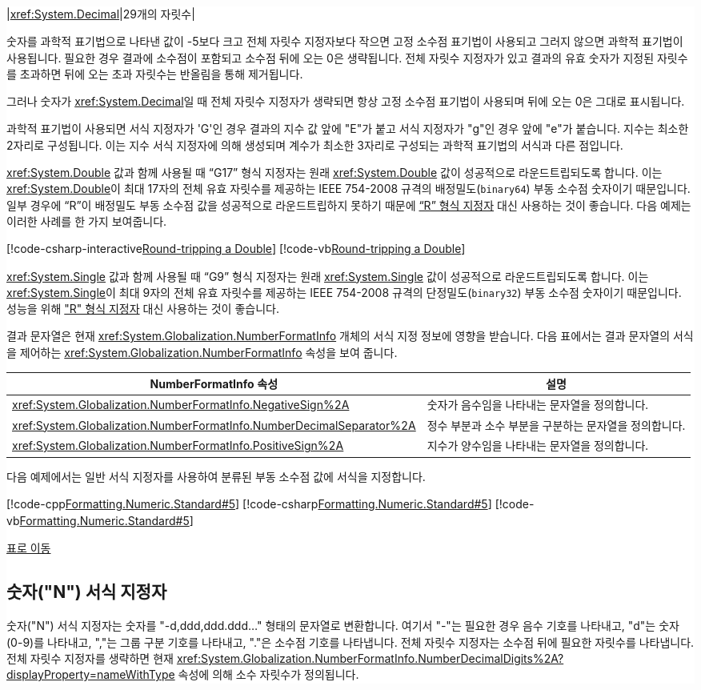 |<xref:System.Decimal>|29개의 자릿수|

숫자를 과학적 표기법으로 나타낸 값이 -5보다 크고 전체 자릿수 지정자보다 작으면 고정 소수점 표기법이 사용되고 그러지 않으면 과학적 표기법이 사용됩니다. 필요한 경우 결과에 소수점이 포함되고 소수점 뒤에 오는 0은 생략됩니다. 전체 자릿수 지정자가 있고 결과의 유효 숫자가 지정된 자릿수를 초과하면 뒤에 오는 초과 자릿수는 반올림을 통해 제거됩니다.

그러나 숫자가 <xref:System.Decimal>일 때 전체 자릿수 지정자가 생략되면 항상 고정 소수점 표기법이 사용되며 뒤에 오는 0은 그대로 표시됩니다.

과학적 표기법이 사용되면 서식 지정자가 'G'인 경우 결과의 지수 값 앞에 "E"가 붙고 서식 지정자가 "g"인 경우 앞에 "e"가 붙습니다. 지수는 최소한 2자리로 구성됩니다. 이는 지수 서식 지정자에 의해 생성되며 계수가 최소한 3자리로 구성되는 과학적 표기법의 서식과 다른 점입니다.

<xref:System.Double> 값과 함께 사용될 때 “G17” 형식 지정자는 원래 <xref:System.Double> 값이 성공적으로 라운드트립되도록 합니다. 이는 <xref:System.Double>이 최대 17자의 전체 유효 자릿수를 제공하는 IEEE 754-2008 규격의 배정밀도(`binary64`) 부동 소수점 숫자이기 때문입니다. 일부 경우에 “R”이 배정밀도 부동 소수점 값을 성공적으로 라운드트립하지 못하기 때문에 [“R” 형식 지정자](#RFormatString) 대신 사용하는 것이 좋습니다. 다음 예제는 이러한 사례를 한 가지 보여줍니다.

[!code-csharp-interactive[Round-tripping a Double](../../../samples/snippets/standard/base-types/format-strings/csharp/g17.cs#GeneralFormatSpecifier)]
[!code-vb[Round-tripping a Double](../../../samples/snippets/standard/base-types/format-strings/vb/g17.vb)]

<xref:System.Single> 값과 함께 사용될 때 “G9” 형식 지정자는 원래 <xref:System.Single> 값이 성공적으로 라운드트립되도록 합니다. 이는 <xref:System.Single>이 최대 9자의 전체 유효 자릿수를 제공하는 IEEE 754-2008 규격의 단정밀도(`binary32`) 부동 소수점 숫자이기 때문입니다. 성능을 위해 ["R" 형식 지정자](#RFormatString) 대신 사용하는 것이 좋습니다.

결과 문자열은 현재 <xref:System.Globalization.NumberFormatInfo> 개체의 서식 지정 정보에 영향을 받습니다. 다음 표에서는 결과 문자열의 서식을 제어하는 <xref:System.Globalization.NumberFormatInfo> 속성을 보여 줍니다.

|NumberFormatInfo 속성|설명|
|-------------------------------|-----------------|
|<xref:System.Globalization.NumberFormatInfo.NegativeSign%2A>|숫자가 음수임을 나타내는 문자열을 정의합니다.|
|<xref:System.Globalization.NumberFormatInfo.NumberDecimalSeparator%2A>|정수 부분과 소수 부분을 구분하는 문자열을 정의합니다.|
|<xref:System.Globalization.NumberFormatInfo.PositiveSign%2A>|지수가 양수임을 나타내는 문자열을 정의합니다.|

다음 예제에서는 일반 서식 지정자를 사용하여 분류된 부동 소수점 값에 서식을 지정합니다.

[!code-cpp[Formatting.Numeric.Standard#5](../../../samples/snippets/cpp/VS_Snippets_CLR/Formatting.Numeric.Standard/cpp/Standard.cpp#5)]
[!code-csharp[Formatting.Numeric.Standard#5](../../../samples/snippets/csharp/VS_Snippets_CLR/Formatting.Numeric.Standard/cs/Standard.cs#5)]
[!code-vb[Formatting.Numeric.Standard#5](../../../samples/snippets/visualbasic/VS_Snippets_CLR/Formatting.Numeric.Standard/vb/Standard.vb#5)]

[표로 이동](#table)

<a name="NFormatString"></a>

## <a name="the-numeric-n-format-specifier"></a>숫자("N") 서식 지정자

숫자("N") 서식 지정자는 숫자를 "-d,ddd,ddd.ddd…" 형태의 문자열로 변환합니다. 여기서 "-"는 필요한 경우 음수 기호를 나타내고, "d"는 숫자(0-9)를 나타내고, ","는 그룹 구분 기호를 나타내고, "."은 소수점 기호를 나타냅니다. 전체 자릿수 지정자는 소수점 뒤에 필요한 자릿수를 나타냅니다. 전체 자릿수 지정자를 생략하면 현재 <xref:System.Globalization.NumberFormatInfo.NumberDecimalDigits%2A?displayProperty=nameWithType> 속성에 의해 소수 자릿수가 정의됩니다.
